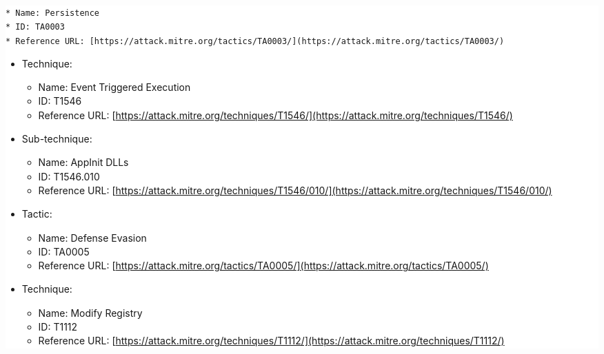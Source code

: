     * Name: Persistence
    * ID: TA0003
    * Reference URL: [https://attack.mitre.org/tactics/TA0003/](https://attack.mitre.org/tactics/TA0003/)

* Technique:

    * Name: Event Triggered Execution
    * ID: T1546
    * Reference URL: [https://attack.mitre.org/techniques/T1546/](https://attack.mitre.org/techniques/T1546/)

* Sub-technique:

    * Name: AppInit DLLs
    * ID: T1546.010
    * Reference URL: [https://attack.mitre.org/techniques/T1546/010/](https://attack.mitre.org/techniques/T1546/010/)

* Tactic:

    * Name: Defense Evasion
    * ID: TA0005
    * Reference URL: [https://attack.mitre.org/tactics/TA0005/](https://attack.mitre.org/tactics/TA0005/)

* Technique:

    * Name: Modify Registry
    * ID: T1112
    * Reference URL: [https://attack.mitre.org/techniques/T1112/](https://attack.mitre.org/techniques/T1112/)



